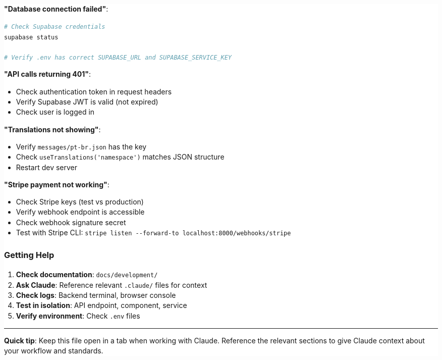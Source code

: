 **"Database connection failed"**:
```bash
# Check Supabase credentials
supabase status

# Verify .env has correct SUPABASE_URL and SUPABASE_SERVICE_KEY
```

**"API calls returning 401"**:
- Check authentication token in request headers
- Verify Supabase JWT is valid (not expired)
- Check user is logged in

**"Translations not showing"**:
- Verify `messages/pt-br.json` has the key
- Check `useTranslations('namespace')` matches JSON structure
- Restart dev server

**"Stripe payment not working"**:
- Check Stripe keys (test vs production)
- Verify webhook endpoint is accessible
- Check webhook signature secret
- Test with Stripe CLI: `stripe listen --forward-to localhost:8000/webhooks/stripe`

### Getting Help

1. **Check documentation**: `docs/development/`
2. **Ask Claude**: Reference relevant `.claude/` files for context
3. **Check logs**: Backend terminal, browser console
4. **Test in isolation**: API endpoint, component, service
5. **Verify environment**: Check `.env` files

---

**Quick tip**: Keep this file open in a tab when working with Claude. Reference the relevant sections to give Claude context about your workflow and standards.
